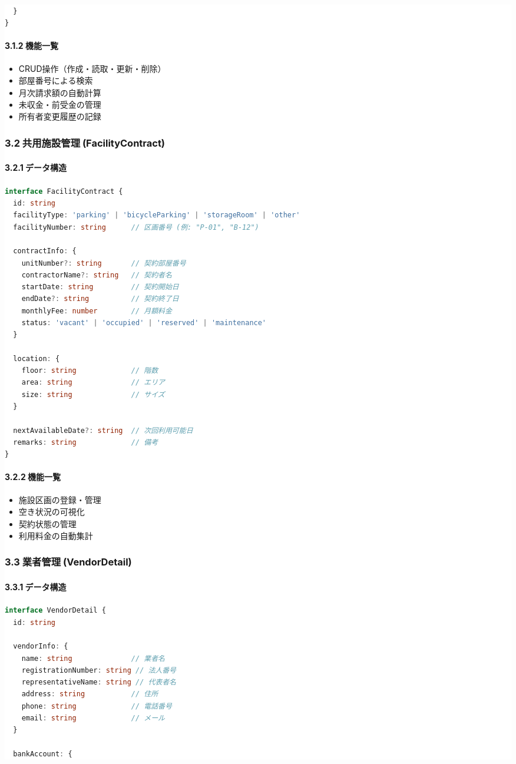```typescript
  }
}
```

#### 3.1.2 機能一覧
- CRUD操作（作成・読取・更新・削除）
- 部屋番号による検索
- 月次請求額の自動計算
- 未収金・前受金の管理
- 所有者変更履歴の記録

### 3.2 共用施設管理 (FacilityContract)

#### 3.2.1 データ構造
```typescript
interface FacilityContract {
  id: string
  facilityType: 'parking' | 'bicycleParking' | 'storageRoom' | 'other'
  facilityNumber: string      // 区画番号 (例: "P-01", "B-12")
  
  contractInfo: {
    unitNumber?: string       // 契約部屋番号
    contractorName?: string   // 契約者名
    startDate: string         // 契約開始日
    endDate?: string          // 契約終了日
    monthlyFee: number        // 月額料金
    status: 'vacant' | 'occupied' | 'reserved' | 'maintenance'
  }
  
  location: {
    floor: string             // 階数
    area: string              // エリア
    size: string              // サイズ
  }
  
  nextAvailableDate?: string  // 次回利用可能日
  remarks: string             // 備考
}
```

#### 3.2.2 機能一覧
- 施設区画の登録・管理
- 空き状況の可視化
- 契約状態の管理
- 利用料金の自動集計

### 3.3 業者管理 (VendorDetail)

#### 3.3.1 データ構造
```typescript
interface VendorDetail {
  id: string
  
  vendorInfo: {
    name: string              // 業者名
    registrationNumber: string // 法人番号
    representativeName: string // 代表者名
    address: string           // 住所
    phone: string             // 電話番号
    email: string             // メール
  }
  
  bankAccount: {
```